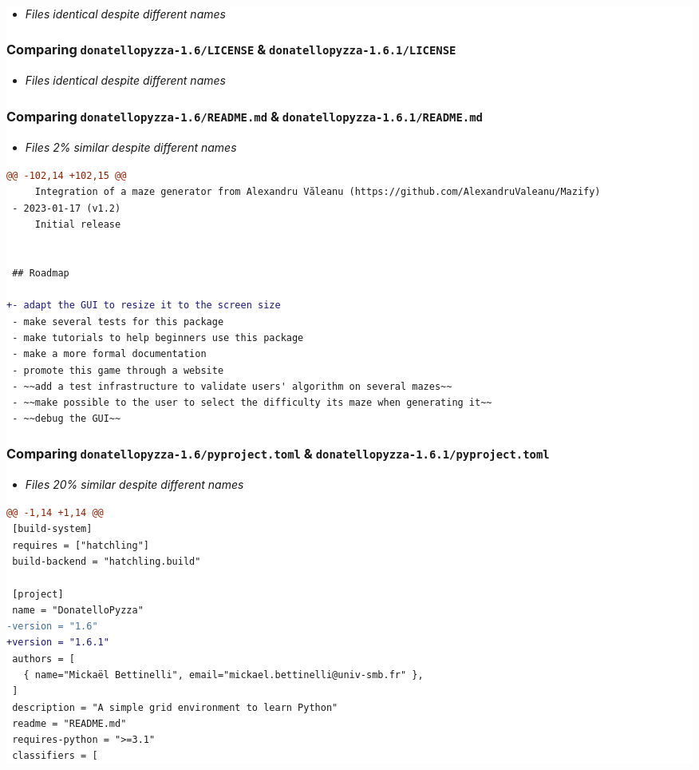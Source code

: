 * *Files identical despite different names*

### Comparing `donatellopyzza-1.6/LICENSE` & `donatellopyzza-1.6.1/LICENSE`

 * *Files identical despite different names*

### Comparing `donatellopyzza-1.6/README.md` & `donatellopyzza-1.6.1/README.md`

 * *Files 2% similar despite different names*

```diff
@@ -102,14 +102,15 @@
     Integration of a maze generator from Alexandru Văleanu (https://github.com/AlexandruValeanu/Mazify)
 - 2023-01-17 (v1.2)
     Initial release
 
 
 ## Roadmap
 
+- adapt the GUI to resize it to the screen size
 - make several tests for this package
 - make tutorials to help beginners use this package
 - make a more formal documentation
 - promote this game through a website
 - ~~add a test infrastructure to validate users' algorithm on several mazes~~
 - ~~make possible to the user to select the difficulty its maze when generating it~~
 - ~~debug the GUI~~
```

### Comparing `donatellopyzza-1.6/pyproject.toml` & `donatellopyzza-1.6.1/pyproject.toml`

 * *Files 20% similar despite different names*

```diff
@@ -1,14 +1,14 @@
 [build-system]
 requires = ["hatchling"]
 build-backend = "hatchling.build"
 
 [project]
 name = "DonatelloPyzza"
-version = "1.6"
+version = "1.6.1"
 authors = [
   { name="Mickaël Bettinelli", email="mickael.bettinelli@univ-smb.fr" },
 ]
 description = "A simple grid environment to learn Python"
 readme = "README.md"
 requires-python = ">=3.1"
 classifiers = [
```
